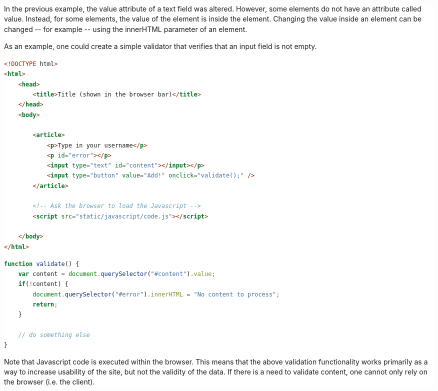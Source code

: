 In the previous example, the value attribute of a text field was altered.
However, some elements do not have an attribute called value. Instead, for some
elements, the value of the element is inside the element. Changing the value
inside an element can be changed -- for example -- using the innerHTML
parameter of an element.

As an example, one could create a simple validator that verifies that an input
field is not empty.


```html
<!DOCTYPE html>
<html>
    <head>
        <title>Title (shown in the browser bar)</title>
    </head>
    <body>

        <article>
            <p>Type in your username</p>
            <p id="error"></p>
            <input type="text" id="content"></input></p>
            <input type="button" value="Add!" onclick="validate();" />
        </article>

        <!-- Ask the browser to load the Javascript -->
        <script src="static/javascript/code.js"></script>

    </body>
</html>
```

```javascript
function validate() {
    var content = document.querySelector("#content").value;
    if(!content) {
        document.querySelector("#error").innerHTML = "No content to process";
        return;
    }

    // do something else
}
```

<text-box variant=emph name="Validation and Javascript">

Note that Javascript code is executed within the browser. This means that the
above validation functionality works primarily as a way to increase usability
of the site, but not the validity of the data. If there is a need to validate
content, one cannot only rely on the browser (i.e. the client).

</text-box>

<quiz id="a6b06be2-4890-5482-8270-678b18fd729f"></quiz>

